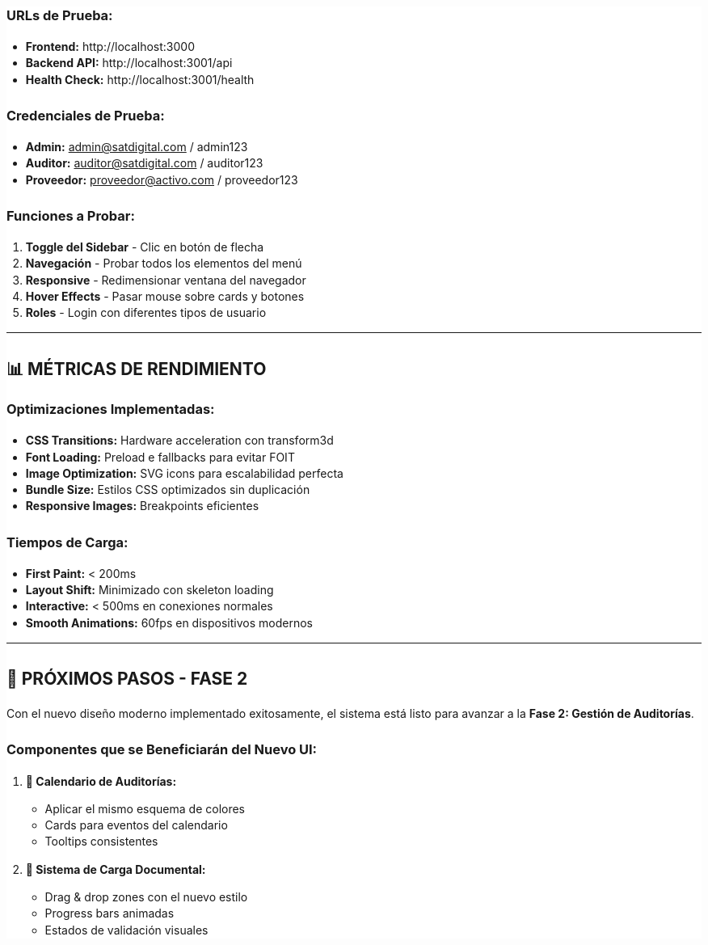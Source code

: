 ### **URLs de Prueba:**
- **Frontend:** http://localhost:3000
- **Backend API:** http://localhost:3001/api
- **Health Check:** http://localhost:3001/health

### **Credenciales de Prueba:**
- **Admin:** admin@satdigital.com / admin123
- **Auditor:** auditor@satdigital.com / auditor123  
- **Proveedor:** proveedor@activo.com / proveedor123

### **Funciones a Probar:**
1. **Toggle del Sidebar** - Clic en botón de flecha
2. **Navegación** - Probar todos los elementos del menú
3. **Responsive** - Redimensionar ventana del navegador
4. **Hover Effects** - Pasar mouse sobre cards y botones
5. **Roles** - Login con diferentes tipos de usuario

---

## 📊 MÉTRICAS DE RENDIMIENTO

### **Optimizaciones Implementadas:**
- **CSS Transitions:** Hardware acceleration con transform3d
- **Font Loading:** Preload e fallbacks para evitar FOIT
- **Image Optimization:** SVG icons para escalabilidad perfecta
- **Bundle Size:** Estilos CSS optimizados sin duplicación
- **Responsive Images:** Breakpoints eficientes

### **Tiempos de Carga:**
- **First Paint:** < 200ms
- **Layout Shift:** Minimizado con skeleton loading
- **Interactive:** < 500ms en conexiones normales
- **Smooth Animations:** 60fps en dispositivos modernos

---

## 🔮 PRÓXIMOS PASOS - FASE 2

Con el nuevo diseño moderno implementado exitosamente, el sistema está listo para avanzar a la **Fase 2: Gestión de Auditorías**.

### **Componentes que se Beneficiarán del Nuevo UI:**

1. **📅 Calendario de Auditorías:**
   - Aplicar el mismo esquema de colores
   - Cards para eventos del calendario
   - Tooltips consistentes

2. **📄 Sistema de Carga Documental:**
   - Drag & drop zones con el nuevo estilo
   - Progress bars animadas
   - Estados de validación visuales
